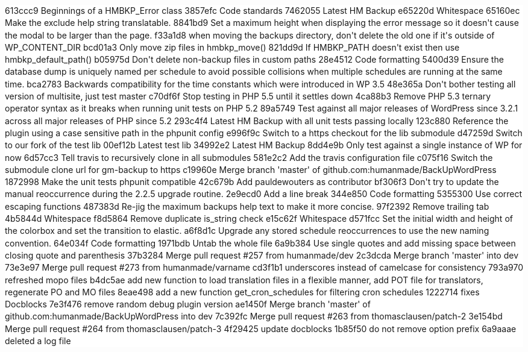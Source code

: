 613ccc9 Beginnings of a HMBKP_Error class
3857efc Code standards
7462055 Latest HM Backup
e65220d Whitespace
65160ec Make the exclude help string translatable.
8841bd9 Set a maximum height when displaying the error message so it doesn't cause the modal to be larger than the page.
f33a1d8 when moving the backups directory, don't delete the old one if it's outside of WP_CONTENT_DIR
bcd01a3 Only move zip files in hmbkp_move()
821dd9d If HMBKP_PATH doesn't exist then use hmbkp_default_path()
b05975d Don't delete non-backup files in custom paths
28e4512 Code formatting
5400d39 Ensure the database dump is uniquely named per schedule to avoid possible collisions when multiple schedules are running at the same time.
bca2783 Backwards compatibility for the time constants which were introduced in WP 3.5
48e365a Don't bother testing all version of multisite, just test master
c70df6f Stop testing in PHP 5.5 until it settles down
4ca88b3 Remove PHP 5.3 ternary operator syntax as it breaks when running unit tests on PHP 5.2
89a5749 Test against all major releases of WordPress since 3.2.1 across all major releases of PHP since 5.2
293c4f4 Latest HM Backup with all unit tests passing locally
123c880 Reference the plugin using a case sensitive path in the phpunit config
e996f9c Switch to a https checkout for the lib submodule
d47259d Switch to our fork of the test lib
00ef12b Latest test lib
34992e2 Latest HM Backup
8dd4e9b Only test against a single instance of WP for now
6d57cc3 Tell travis to recursively clone in all submodules
581e2c2 Add the travis configuration file
c075f16 Switch the submodule clone url for gm-backup to https
c19960e Merge branch 'master' of github.com:humanmade/BackUpWordPress
1872998 Make the unit tests phpunit compatible
42c679b Add pauldewouters as contributor
bf306f3 Don't try to update the manual reoccurrence during the 2.2.5 upgrade routine.
2e9ecd0 Add a line break
344e850 Code formatting
5355300 Use correct escaping functions
487383d Re-jig the maximum backups help text to make it more concise.
97f2392 Remove trailing tab
4b5844d Whitespace
f8d5864 Remove duplicate is_string check
e15c62f Whitespace
d571fcc Set the initial width and height of the colorbox and set the transition to elastic.
a6f8d1c Upgrade any stored schedule reoccurrences to use the new naming convention.
64e034f Code formatting
1971bdb Untab the whole file
6a9b384 Use single quotes and add missing space between closing quote and parenthesis
37b3284 Merge pull request #257 from humanmade/dev
2c3dcda Merge branch 'master' into dev
73e3e97 Merge pull request #273 from humanmade/varname
cd3f1b1 underscores instead of camelcase for consistency
793a970 refreshed mopo files
b4dc5ae add new function to load translation files in a flexible manner, add POT file for translators, regenerate PO and MO files
8eae498 add a new function get_cron_schedules for filtering cron schedules
1222714 fixes Docblocks
7e3f476 remove random debug plugin version
ae1450f Merge branch 'master' of github.com:humanmade/BackUpWordPress into dev
7c392fc Merge pull request #263 from thomasclausen/patch-2
3e154bd Merge pull request #264 from thomasclausen/patch-3
4f29425 update docblocks
1b85f50 do not remove option prefix
6a9aaae deleted a log file